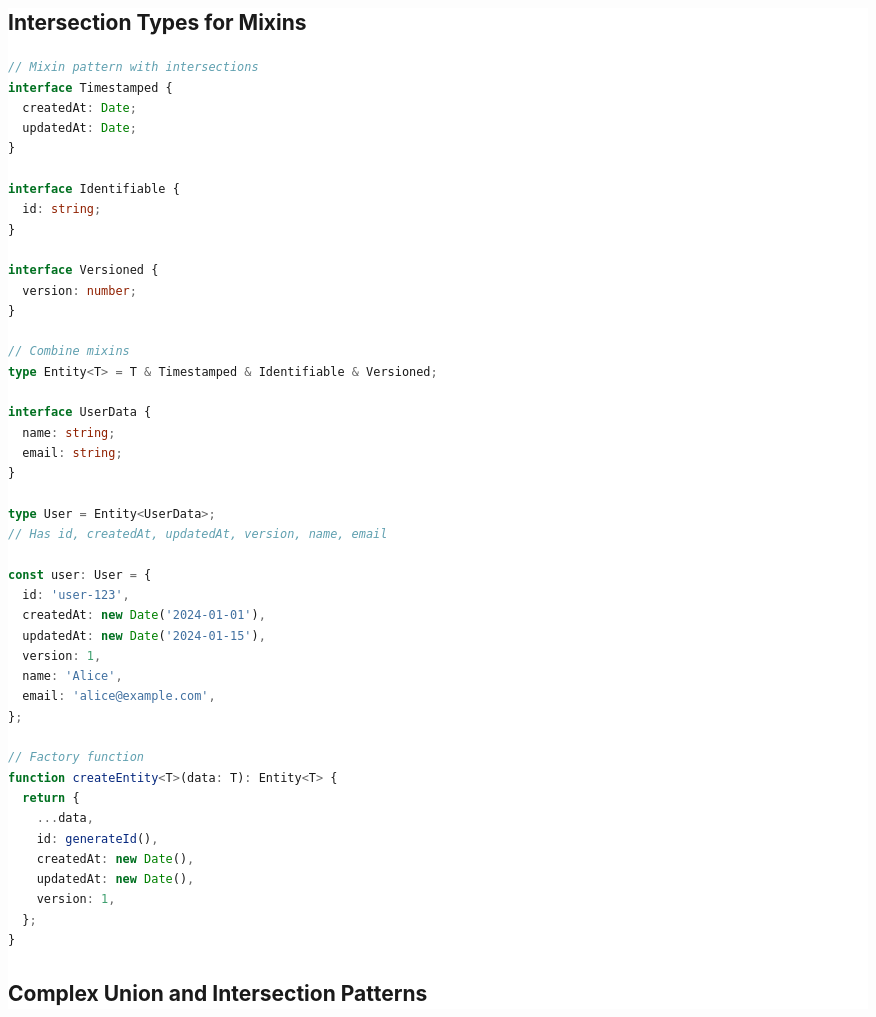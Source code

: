 ## Intersection Types for Mixins

```typescript
// Mixin pattern with intersections
interface Timestamped {
  createdAt: Date;
  updatedAt: Date;
}

interface Identifiable {
  id: string;
}

interface Versioned {
  version: number;
}

// Combine mixins
type Entity<T> = T & Timestamped & Identifiable & Versioned;

interface UserData {
  name: string;
  email: string;
}

type User = Entity<UserData>;
// Has id, createdAt, updatedAt, version, name, email

const user: User = {
  id: 'user-123',
  createdAt: new Date('2024-01-01'),
  updatedAt: new Date('2024-01-15'),
  version: 1,
  name: 'Alice',
  email: 'alice@example.com',
};

// Factory function
function createEntity<T>(data: T): Entity<T> {
  return {
    ...data,
    id: generateId(),
    createdAt: new Date(),
    updatedAt: new Date(),
    version: 1,
  };
}
```

## Complex Union and Intersection Patterns
